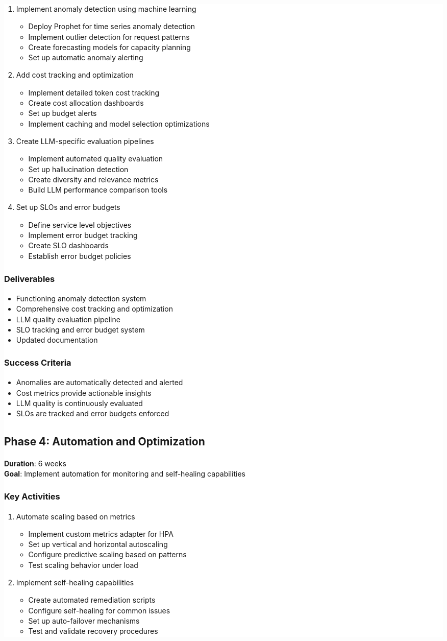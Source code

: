 1. Implement anomaly detection using machine learning
   - Deploy Prophet for time series anomaly detection
   - Implement outlier detection for request patterns
   - Create forecasting models for capacity planning
   - Set up automatic anomaly alerting

2. Add cost tracking and optimization
   - Implement detailed token cost tracking
   - Create cost allocation dashboards
   - Set up budget alerts
   - Implement caching and model selection optimizations

3. Create LLM-specific evaluation pipelines
   - Implement automated quality evaluation
   - Set up hallucination detection
   - Create diversity and relevance metrics
   - Build LLM performance comparison tools

4. Set up SLOs and error budgets
   - Define service level objectives
   - Implement error budget tracking
   - Create SLO dashboards
   - Establish error budget policies

### Deliverables

- Functioning anomaly detection system
- Comprehensive cost tracking and optimization
- LLM quality evaluation pipeline
- SLO tracking and error budget system
- Updated documentation

### Success Criteria

- Anomalies are automatically detected and alerted
- Cost metrics provide actionable insights
- LLM quality is continuously evaluated
- SLOs are tracked and error budgets enforced

## Phase 4: Automation and Optimization

**Duration**: 6 weeks  
**Goal**: Implement automation for monitoring and self-healing capabilities

### Key Activities

1. Automate scaling based on metrics
   - Implement custom metrics adapter for HPA
   - Set up vertical and horizontal autoscaling
   - Configure predictive scaling based on patterns
   - Test scaling behavior under load

2. Implement self-healing capabilities
   - Create automated remediation scripts
   - Configure self-healing for common issues
   - Set up auto-failover mechanisms
   - Test and validate recovery procedures
